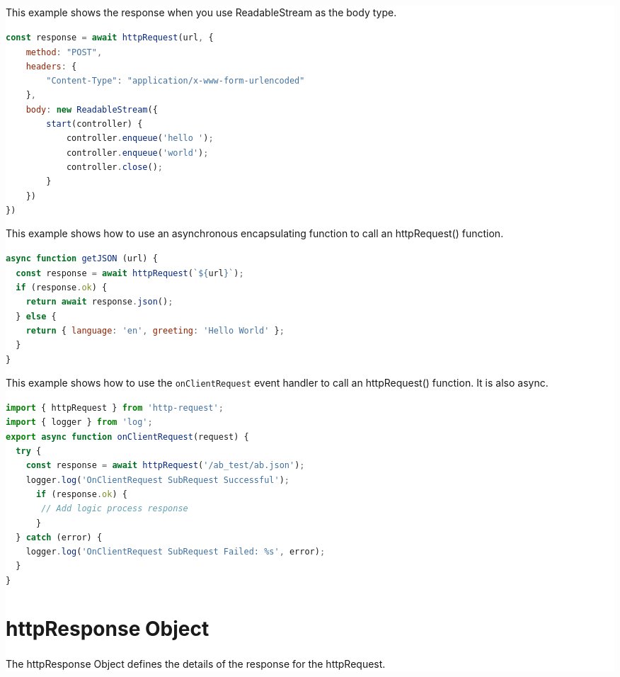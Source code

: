 This example shows the response when you use ReadableStream as the body type.

```javascript
const response = await httpRequest(url, {
    method: "POST",
    headers: {
        "Content-Type": "application/x-www-form-urlencoded"
    },
    body: new ReadableStream({
        start(controller) {
            controller.enqueue('hello ');
            controller.enqueue('world');
            controller.close();
        }
    })
})
```

This example shows how to use an asynchronous encapsulating function to call an httpRequest() function.

```javascript
async function getJSON (url) {
  const response = await httpRequest(`${url}`);
  if (response.ok) {
	return await response.json();
  } else {
	return { language: 'en', greeting: 'Hello World' };
  }
}
```

This example shows how to use the `onClientRequest` event handler to call an httpRequest() function. It is also async.

```javascript
import { httpRequest } from 'http-request';
import { logger } from 'log';
export async function onClientRequest(request) {
  try {
    const response = await httpRequest('/ab_test/ab.json');
    logger.log('OnClientRequest SubRequest Successful');
      if (response.ok) {
       // Add logic process response 
      }
  } catch (error) {
    logger.log('OnClientRequest SubRequest Failed: %s', error);
  }
}
```

# httpResponse Object

The httpResponse Object defines the details of the response for the httpRequest.
